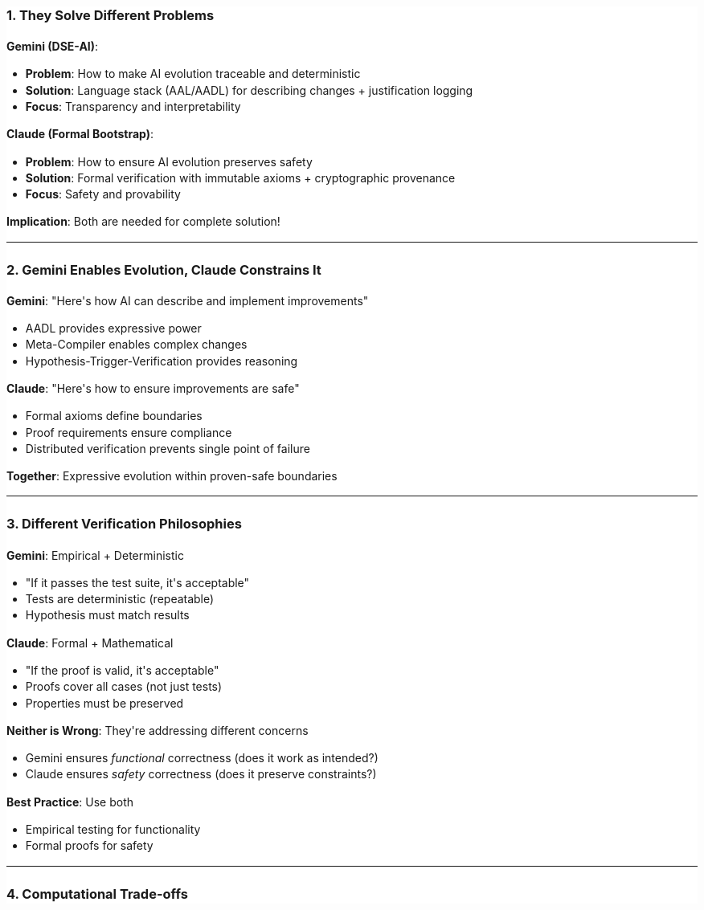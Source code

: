 ### 1. They Solve Different Problems

**Gemini (DSE-AI)**:
- **Problem**: How to make AI evolution traceable and deterministic
- **Solution**: Language stack (AAL/AADL) for describing changes + justification logging
- **Focus**: Transparency and interpretability

**Claude (Formal Bootstrap)**:
- **Problem**: How to ensure AI evolution preserves safety
- **Solution**: Formal verification with immutable axioms + cryptographic provenance
- **Focus**: Safety and provability

**Implication**: Both are needed for complete solution!

---

### 2. Gemini Enables Evolution, Claude Constrains It

**Gemini**: "Here's how AI can describe and implement improvements"
- AADL provides expressive power
- Meta-Compiler enables complex changes
- Hypothesis-Trigger-Verification provides reasoning

**Claude**: "Here's how to ensure improvements are safe"
- Formal axioms define boundaries
- Proof requirements ensure compliance
- Distributed verification prevents single point of failure

**Together**: Expressive evolution within proven-safe boundaries

---

### 3. Different Verification Philosophies

**Gemini**: Empirical + Deterministic
- "If it passes the test suite, it's acceptable"
- Tests are deterministic (repeatable)
- Hypothesis must match results

**Claude**: Formal + Mathematical
- "If the proof is valid, it's acceptable"
- Proofs cover all cases (not just tests)
- Properties must be preserved

**Neither is Wrong**: They're addressing different concerns
- Gemini ensures *functional* correctness (does it work as intended?)
- Claude ensures *safety* correctness (does it preserve constraints?)

**Best Practice**: Use both
- Empirical testing for functionality
- Formal proofs for safety

---

### 4. Computational Trade-offs
